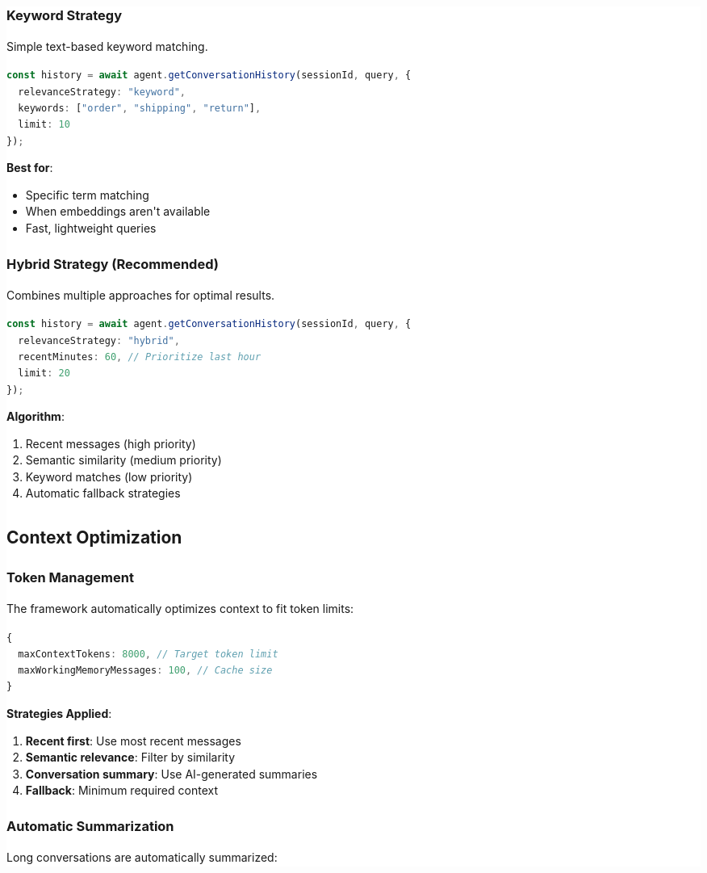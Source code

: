 ### Keyword Strategy
Simple text-based keyword matching.

```typescript
const history = await agent.getConversationHistory(sessionId, query, {
  relevanceStrategy: "keyword",
  keywords: ["order", "shipping", "return"],
  limit: 10
});
```

**Best for**:
- Specific term matching
- When embeddings aren't available
- Fast, lightweight queries

### Hybrid Strategy (Recommended)
Combines multiple approaches for optimal results.

```typescript
const history = await agent.getConversationHistory(sessionId, query, {
  relevanceStrategy: "hybrid",
  recentMinutes: 60, // Prioritize last hour
  limit: 20
});
```

**Algorithm**:
1. Recent messages (high priority)
2. Semantic similarity (medium priority)
3. Keyword matches (low priority)
4. Automatic fallback strategies

## Context Optimization

### Token Management
The framework automatically optimizes context to fit token limits:

```typescript
{
  maxContextTokens: 8000, // Target token limit
  maxWorkingMemoryMessages: 100, // Cache size
}
```

**Strategies Applied**:
1. **Recent first**: Use most recent messages
2. **Semantic relevance**: Filter by similarity
3. **Conversation summary**: Use AI-generated summaries
4. **Fallback**: Minimum required context

### Automatic Summarization
Long conversations are automatically summarized:
